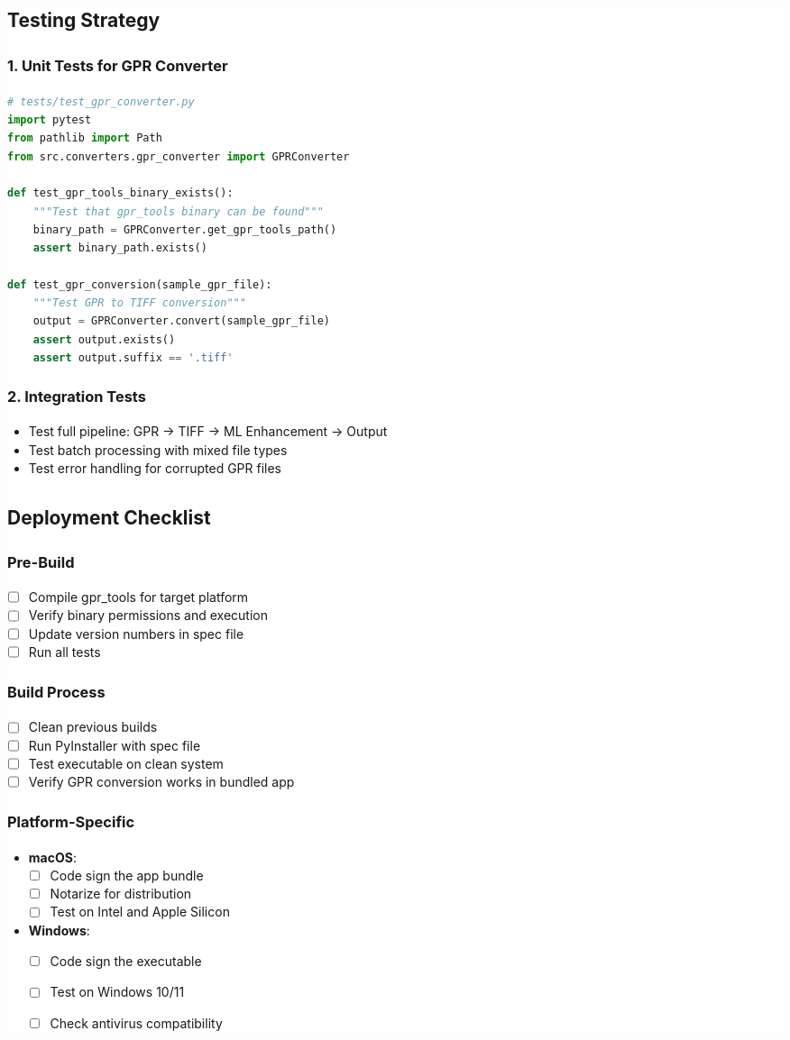 ## Testing Strategy

### 1. Unit Tests for GPR Converter
```python
# tests/test_gpr_converter.py
import pytest
from pathlib import Path
from src.converters.gpr_converter import GPRConverter

def test_gpr_tools_binary_exists():
    """Test that gpr_tools binary can be found"""
    binary_path = GPRConverter.get_gpr_tools_path()
    assert binary_path.exists()

def test_gpr_conversion(sample_gpr_file):
    """Test GPR to TIFF conversion"""
    output = GPRConverter.convert(sample_gpr_file)
    assert output.exists()
    assert output.suffix == '.tiff'
```

### 2. Integration Tests
- Test full pipeline: GPR → TIFF → ML Enhancement → Output
- Test batch processing with mixed file types
- Test error handling for corrupted GPR files

## Deployment Checklist

### Pre-Build
- [ ] Compile gpr_tools for target platform
- [ ] Verify binary permissions and execution
- [ ] Update version numbers in spec file
- [ ] Run all tests

### Build Process
- [ ] Clean previous builds
- [ ] Run PyInstaller with spec file
- [ ] Test executable on clean system
- [ ] Verify GPR conversion works in bundled app

### Platform-Specific
- **macOS**: 
  - [ ] Code sign the app bundle
  - [ ] Notarize for distribution
  - [ ] Test on Intel and Apple Silicon
  
- **Windows**:
  - [ ] Code sign the executable
  - [ ] Test on Windows 10/11
  - [ ] Check antivirus compatibility
  